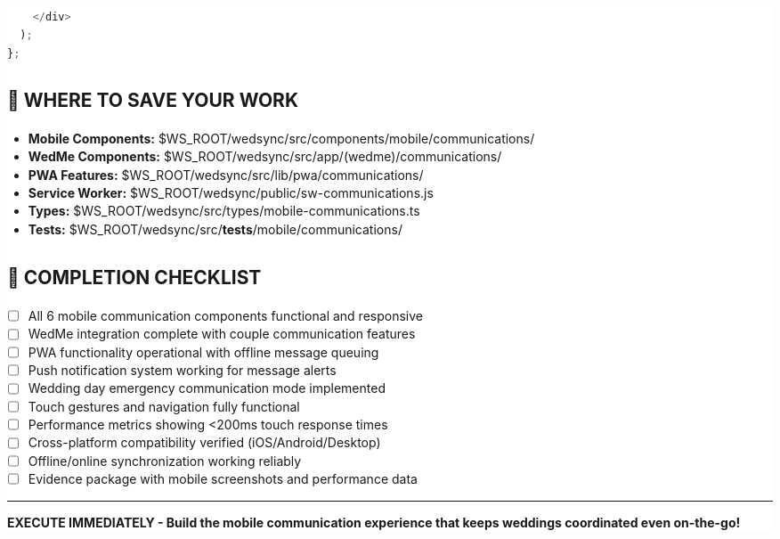 ```typescript
    </div>
  );
};
```

## 💾 WHERE TO SAVE YOUR WORK
- **Mobile Components:** $WS_ROOT/wedsync/src/components/mobile/communications/
- **WedMe Components:** $WS_ROOT/wedsync/src/app/(wedme)/communications/
- **PWA Features:** $WS_ROOT/wedsync/src/lib/pwa/communications/
- **Service Worker:** $WS_ROOT/wedsync/public/sw-communications.js
- **Types:** $WS_ROOT/wedsync/src/types/mobile-communications.ts
- **Tests:** $WS_ROOT/wedsync/src/__tests__/mobile/communications/

## 🏁 COMPLETION CHECKLIST
- [ ] All 6 mobile communication components functional and responsive
- [ ] WedMe integration complete with couple communication features
- [ ] PWA functionality operational with offline message queuing
- [ ] Push notification system working for message alerts
- [ ] Wedding day emergency communication mode implemented
- [ ] Touch gestures and navigation fully functional
- [ ] Performance metrics showing <200ms touch response times
- [ ] Cross-platform compatibility verified (iOS/Android/Desktop)
- [ ] Offline/online synchronization working reliably
- [ ] Evidence package with mobile screenshots and performance data

---

**EXECUTE IMMEDIATELY - Build the mobile communication experience that keeps weddings coordinated even on-the-go!**